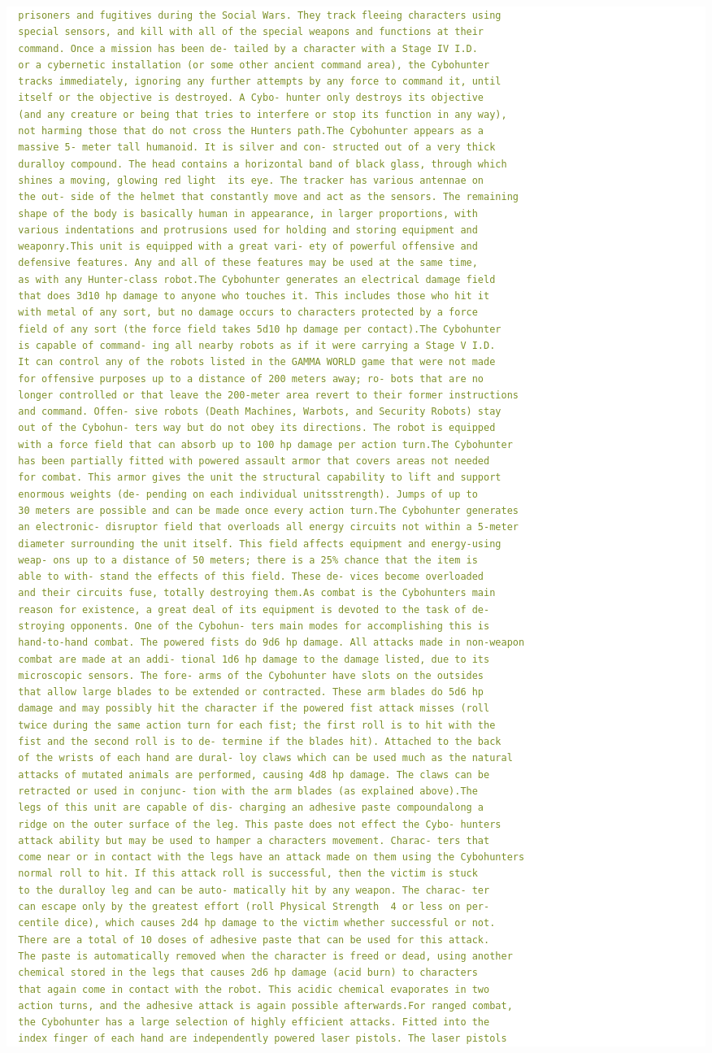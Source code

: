 ```yaml
  prisoners and fugitives during the Social Wars. They track fleeing characters using
  special sensors, and kill with all of the special weapons and functions at their
  command. Once a mission has been de- tailed by a character with a Stage IV I.D.
  or a cybernetic installation (or some other ancient command area), the Cybohunter
  tracks immediately, ignoring any further attempts by any force to command it, until
  itself or the objective is destroyed. A Cybo- hunter only destroys its objective
  (and any creature or being that tries to interfere or stop its function in any way),
  not harming those that do not cross the Hunters path.The Cybohunter appears as a
  massive 5- meter tall humanoid. It is silver and con- structed out of a very thick
  duralloy compound. The head contains a horizontal band of black glass, through which
  shines a moving, glowing red light  its eye. The tracker has various antennae on
  the out- side of the helmet that constantly move and act as the sensors. The remaining
  shape of the body is basically human in appearance, in larger proportions, with
  various indentations and protrusions used for holding and storing equipment and
  weaponry.This unit is equipped with a great vari- ety of powerful offensive and
  defensive features. Any and all of these features may be used at the same time,
  as with any Hunter-class robot.The Cybohunter generates an electrical damage field
  that does 3d10 hp damage to anyone who touches it. This includes those who hit it
  with metal of any sort, but no damage occurs to characters protected by a force
  field of any sort (the force field takes 5d10 hp damage per contact).The Cybohunter
  is capable of command- ing all nearby robots as if it were carrying a Stage V I.D.
  It can control any of the robots listed in the GAMMA WORLD game that were not made
  for offensive purposes up to a distance of 200 meters away; ro- bots that are no
  longer controlled or that leave the 200-meter area revert to their former instructions
  and command. Offen- sive robots (Death Machines, Warbots, and Security Robots) stay
  out of the Cybohun- ters way but do not obey its directions. The robot is equipped
  with a force field that can absorb up to 100 hp damage per action turn.The Cybohunter
  has been partially fitted with powered assault armor that covers areas not needed
  for combat. This armor gives the unit the structural capability to lift and support
  enormous weights (de- pending on each individual unitsstrength). Jumps of up to
  30 meters are possible and can be made once every action turn.The Cybohunter generates
  an electronic- disruptor field that overloads all energy circuits not within a 5-meter
  diameter surrounding the unit itself. This field affects equipment and energy-using
  weap- ons up to a distance of 50 meters; there is a 25% chance that the item is
  able to with- stand the effects of this field. These de- vices become overloaded
  and their circuits fuse, totally destroying them.As combat is the Cybohunters main
  reason for existence, a great deal of its equipment is devoted to the task of de-
  stroying opponents. One of the Cybohun- ters main modes for accomplishing this is
  hand-to-hand combat. The powered fists do 9d6 hp damage. All attacks made in non-weapon
  combat are made at an addi- tional 1d6 hp damage to the damage listed, due to its
  microscopic sensors. The fore- arms of the Cybohunter have slots on the outsides
  that allow large blades to be extended or contracted. These arm blades do 5d6 hp
  damage and may possibly hit the character if the powered fist attack misses (roll
  twice during the same action turn for each fist; the first roll is to hit with the
  fist and the second roll is to de- termine if the blades hit). Attached to the back
  of the wrists of each hand are dural- loy claws which can be used much as the natural
  attacks of mutated animals are performed, causing 4d8 hp damage. The claws can be
  retracted or used in conjunc- tion with the arm blades (as explained above).The
  legs of this unit are capable of dis- charging an adhesive paste compoundalong a
  ridge on the outer surface of the leg. This paste does not effect the Cybo- hunters
  attack ability but may be used to hamper a characters movement. Charac- ters that
  come near or in contact with the legs have an attack made on them using the Cybohunters
  normal roll to hit. If this attack roll is successful, then the victim is stuck
  to the duralloy leg and can be auto- matically hit by any weapon. The charac- ter
  can escape only by the greatest effort (roll Physical Strength  4 or less on per-
  centile dice), which causes 2d4 hp damage to the victim whether successful or not.
  There are a total of 10 doses of adhesive paste that can be used for this attack.
  The paste is automatically removed when the character is freed or dead, using another
  chemical stored in the legs that causes 2d6 hp damage (acid burn) to characters
  that again come in contact with the robot. This acidic chemical evaporates in two
  action turns, and the adhesive attack is again possible afterwards.For ranged combat,
  the Cybohunter has a large selection of highly efficient attacks. Fitted into the
  index finger of each hand are independently powered laser pistols. The laser pistols
```